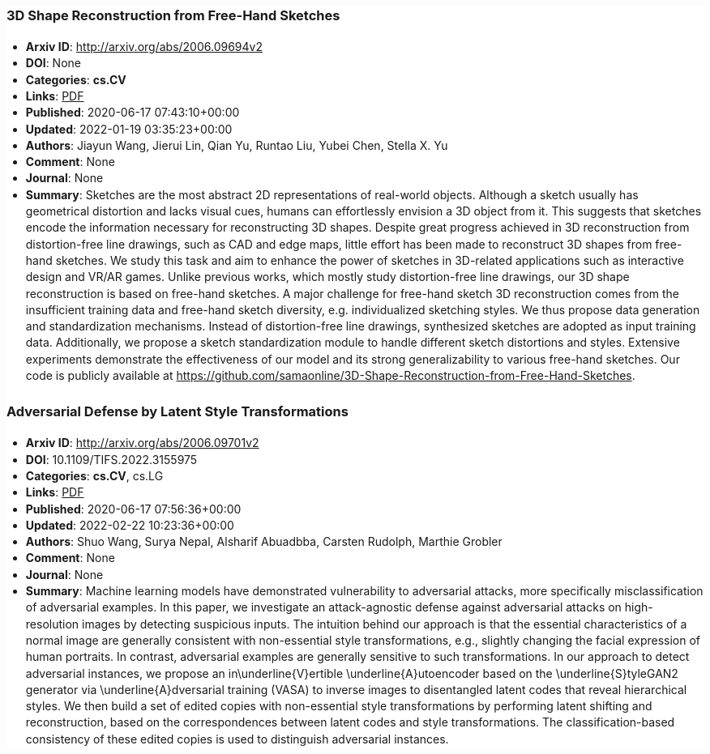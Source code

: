 

### 3D Shape Reconstruction from Free-Hand Sketches
- **Arxiv ID**: http://arxiv.org/abs/2006.09694v2
- **DOI**: None
- **Categories**: **cs.CV**
- **Links**: [PDF](http://arxiv.org/pdf/2006.09694v2)
- **Published**: 2020-06-17 07:43:10+00:00
- **Updated**: 2022-01-19 03:35:23+00:00
- **Authors**: Jiayun Wang, Jierui Lin, Qian Yu, Runtao Liu, Yubei Chen, Stella X. Yu
- **Comment**: None
- **Journal**: None
- **Summary**: Sketches are the most abstract 2D representations of real-world objects. Although a sketch usually has geometrical distortion and lacks visual cues, humans can effortlessly envision a 3D object from it. This suggests that sketches encode the information necessary for reconstructing 3D shapes. Despite great progress achieved in 3D reconstruction from distortion-free line drawings, such as CAD and edge maps, little effort has been made to reconstruct 3D shapes from free-hand sketches. We study this task and aim to enhance the power of sketches in 3D-related applications such as interactive design and VR/AR games.   Unlike previous works, which mostly study distortion-free line drawings, our 3D shape reconstruction is based on free-hand sketches. A major challenge for free-hand sketch 3D reconstruction comes from the insufficient training data and free-hand sketch diversity, e.g. individualized sketching styles. We thus propose data generation and standardization mechanisms. Instead of distortion-free line drawings, synthesized sketches are adopted as input training data. Additionally, we propose a sketch standardization module to handle different sketch distortions and styles. Extensive experiments demonstrate the effectiveness of our model and its strong generalizability to various free-hand sketches. Our code is publicly available at https://github.com/samaonline/3D-Shape-Reconstruction-from-Free-Hand-Sketches.



### Adversarial Defense by Latent Style Transformations
- **Arxiv ID**: http://arxiv.org/abs/2006.09701v2
- **DOI**: 10.1109/TIFS.2022.3155975
- **Categories**: **cs.CV**, cs.LG
- **Links**: [PDF](http://arxiv.org/pdf/2006.09701v2)
- **Published**: 2020-06-17 07:56:36+00:00
- **Updated**: 2022-02-22 10:23:36+00:00
- **Authors**: Shuo Wang, Surya Nepal, Alsharif Abuadbba, Carsten Rudolph, Marthie Grobler
- **Comment**: None
- **Journal**: None
- **Summary**: Machine learning models have demonstrated vulnerability to adversarial attacks, more specifically misclassification of adversarial examples.   In this paper, we investigate an attack-agnostic defense against adversarial attacks on high-resolution images by detecting suspicious inputs.   The intuition behind our approach is that the essential characteristics of a normal image are generally consistent with non-essential style transformations, e.g., slightly changing the facial expression of human portraits.   In contrast, adversarial examples are generally sensitive to such transformations.   In our approach to detect adversarial instances, we propose an in\underline{V}ertible \underline{A}utoencoder based on the \underline{S}tyleGAN2 generator via \underline{A}dversarial training (VASA) to inverse images to disentangled latent codes that reveal hierarchical styles.   We then build a set of edited copies with non-essential style transformations by performing latent shifting and reconstruction, based on the correspondences between latent codes and style transformations.   The classification-based consistency of these edited copies is used to distinguish adversarial instances.

